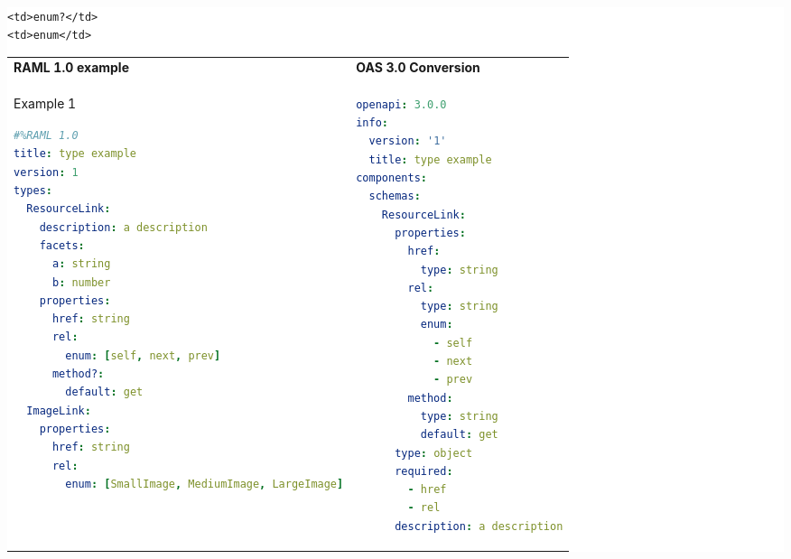     <td>enum?</td>
    <td>enum</td>
  </tr>
</table>

<table>
<tr>
  <td><b>RAML 1.0 example </td>
  <td><b>OAS 3.0 Conversion</td>
</tr>
<tr>
  <td>

Example 1

```yml
#%RAML 1.0
title: type example
version: 1
types:
  ResourceLink:
    description: a description
    facets:
      a: string
      b: number
    properties:
      href: string
      rel:
        enum: [self, next, prev]
      method?:
        default: get
  ImageLink:
    properties:
      href: string
      rel:
        enum: [SmallImage, MediumImage, LargeImage]
```

  </td>
  <td>

```yml
openapi: 3.0.0
info:
  version: '1'
  title: type example
components:
  schemas:
    ResourceLink:
      properties:
        href:
          type: string
        rel:
          type: string
          enum:
            - self
            - next
            - prev
        method:
          type: string
          default: get
      type: object
      required:
        - href
        - rel
      description: a description
```